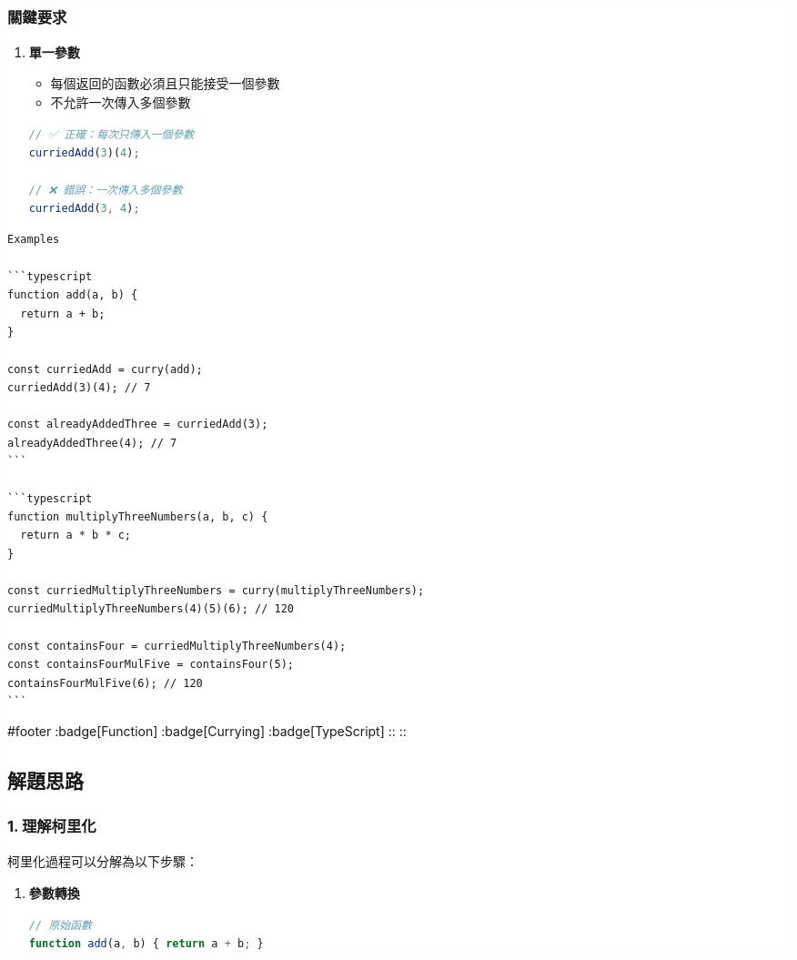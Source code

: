   ### 關鍵要求

  1. **單一參數**
     - 每個返回的函數必須且只能接受一個參數
     - 不允許一次傳入多個參數

     ```typescript
     // ✅ 正確：每次只傳入一個參數
     curriedAdd(3)(4);

     // ❌ 錯誤：一次傳入多個參數
     curriedAdd(3, 4);
     ```

    Examples

    ```typescript
    function add(a, b) {
      return a + b;
    }

    const curriedAdd = curry(add);
    curriedAdd(3)(4); // 7

    const alreadyAddedThree = curriedAdd(3);
    alreadyAddedThree(4); // 7
    ```

    ```typescript
    function multiplyThreeNumbers(a, b, c) {
      return a * b * c;
    }

    const curriedMultiplyThreeNumbers = curry(multiplyThreeNumbers);
    curriedMultiplyThreeNumbers(4)(5)(6); // 120

    const containsFour = curriedMultiplyThreeNumbers(4);
    const containsFourMulFive = containsFour(5);
    containsFourMulFive(6); // 120
    ```

  #footer
  :badge[Function]
  :badge[Currying]
  :badge[TypeScript]
  ::
::

  ## 解題思路

  ### 1. 理解柯里化

  柯里化過程可以分解為以下步驟：

  1. **參數轉換**
     ```typescript
     // 原始函數
     function add(a, b) { return a + b; }
